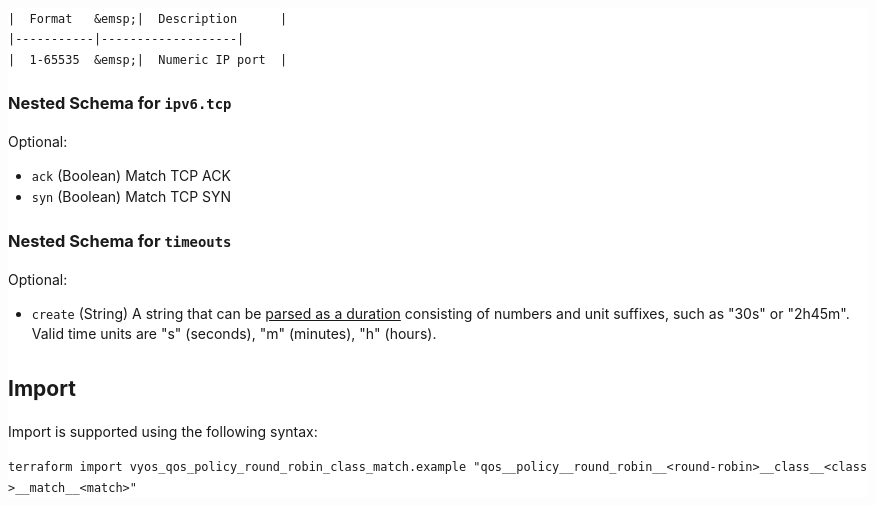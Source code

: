     |  Format   &emsp;|  Description      |
    |-----------|-------------------|
    |  1-65535  &emsp;|  Numeric IP port  |


<a id="nestedatt--ipv6--tcp"></a>
### Nested Schema for `ipv6.tcp`

Optional:

- `ack` (Boolean) Match TCP ACK
- `syn` (Boolean) Match TCP SYN



<a id="nestedatt--timeouts"></a>
### Nested Schema for `timeouts`

Optional:

- `create` (String) A string that can be [parsed as a duration](https://pkg.go.dev/time#ParseDuration) consisting of numbers and unit suffixes, such as &#34;30s&#34; or &#34;2h45m&#34;. Valid time units are &#34;s&#34; (seconds), &#34;m&#34; (minutes), &#34;h&#34; (hours).

## Import

Import is supported using the following syntax:

```shell
terraform import vyos_qos_policy_round_robin_class_match.example "qos__policy__round_robin__<round-robin>__class__<class>__match__<match>"
```
